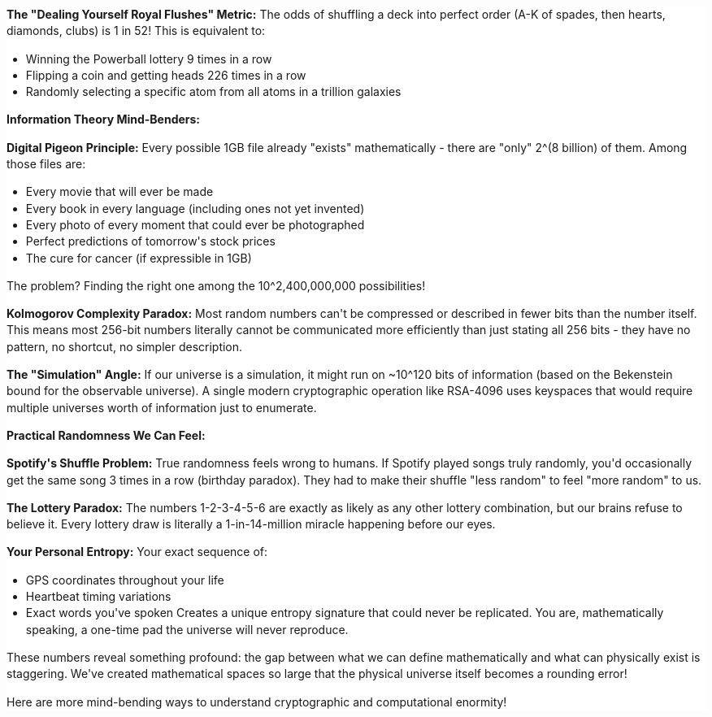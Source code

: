 **The "Dealing Yourself Royal Flushes" Metric:**
The odds of shuffling a deck into perfect order (A-K of spades, then hearts, diamonds, clubs) is 1 in 52! 
This is equivalent to:
- Winning the Powerball lottery 9 times in a row
- Flipping a coin and getting heads 226 times in a row
- Randomly selecting a specific atom from all atoms in a trillion galaxies

**Information Theory Mind-Benders:**

**Digital Pigeon Principle:**
Every possible 1GB file already "exists" mathematically - there are "only" 2^(8 billion) of them. Among those files are:
- Every movie that will ever be made
- Every book in every language (including ones not yet invented)
- Every photo of every moment that could ever be photographed
- Perfect predictions of tomorrow's stock prices
- The cure for cancer (if expressible in 1GB)

The problem? Finding the right one among the 10^2,400,000,000 possibilities!

**Kolmogorov Complexity Paradox:**
Most random numbers can't be compressed or described in fewer bits than the number itself. This means most 256-bit numbers literally cannot be communicated more efficiently than just stating all 256 bits - they have no pattern, no shortcut, no simpler description.

**The "Simulation" Angle:**
If our universe is a simulation, it might run on ~10^120 bits of information (based on the Bekenstein bound for the observable universe). A single modern cryptographic operation like RSA-4096 uses keyspaces that would require multiple universes worth of information just to enumerate.

**Practical Randomness We Can Feel:**

**Spotify's Shuffle Problem:**
True randomness feels wrong to humans. If Spotify played songs truly randomly, you'd occasionally get the same song 3 times in a row (birthday paradox). They had to make their shuffle "less random" to feel "more random" to us.

**The Lottery Paradox:**
The numbers 1-2-3-4-5-6 are exactly as likely as any other lottery combination, but our brains refuse to believe it. Every lottery draw is literally a 1-in-14-million miracle happening before our eyes.

**Your Personal Entropy:**
Your exact sequence of:
- GPS coordinates throughout your life
- Heartbeat timing variations
- Exact words you've spoken
Creates a unique entropy signature that could never be replicated. You are, mathematically speaking, a one-time pad the universe will never reproduce.

These numbers reveal something profound: the gap between what we can define mathematically and what can physically exist is staggering. We've created mathematical spaces so large that the physical universe itself becomes a rounding error!

Here are more mind-bending ways to understand cryptographic and computational enormity!
